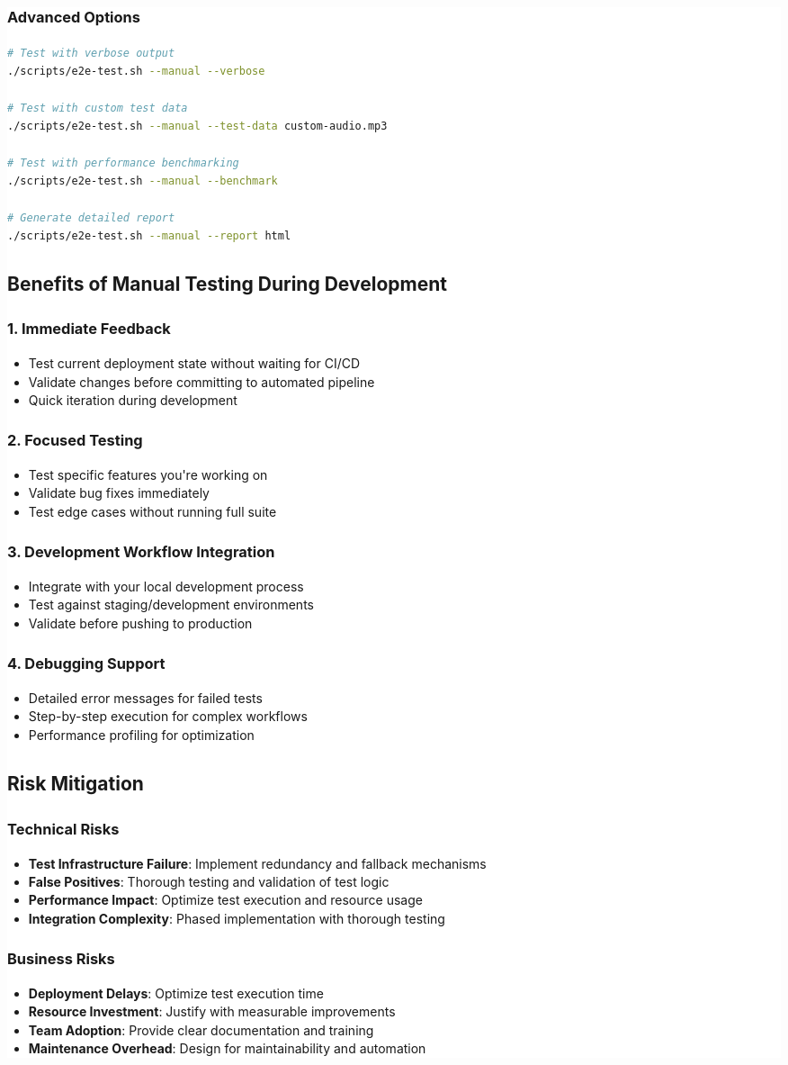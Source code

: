 ### Advanced Options
```bash
# Test with verbose output
./scripts/e2e-test.sh --manual --verbose

# Test with custom test data
./scripts/e2e-test.sh --manual --test-data custom-audio.mp3

# Test with performance benchmarking
./scripts/e2e-test.sh --manual --benchmark

# Generate detailed report
./scripts/e2e-test.sh --manual --report html
```

## Benefits of Manual Testing During Development

### 1. **Immediate Feedback**
- Test current deployment state without waiting for CI/CD
- Validate changes before committing to automated pipeline
- Quick iteration during development

### 2. **Focused Testing**
- Test specific features you're working on
- Validate bug fixes immediately
- Test edge cases without running full suite

### 3. **Development Workflow Integration**
- Integrate with your local development process
- Test against staging/development environments
- Validate before pushing to production

### 4. **Debugging Support**
- Detailed error messages for failed tests
- Step-by-step execution for complex workflows
- Performance profiling for optimization

## Risk Mitigation

### Technical Risks
- **Test Infrastructure Failure**: Implement redundancy and fallback mechanisms
- **False Positives**: Thorough testing and validation of test logic
- **Performance Impact**: Optimize test execution and resource usage
- **Integration Complexity**: Phased implementation with thorough testing

### Business Risks
- **Deployment Delays**: Optimize test execution time
- **Resource Investment**: Justify with measurable improvements
- **Team Adoption**: Provide clear documentation and training
- **Maintenance Overhead**: Design for maintainability and automation
